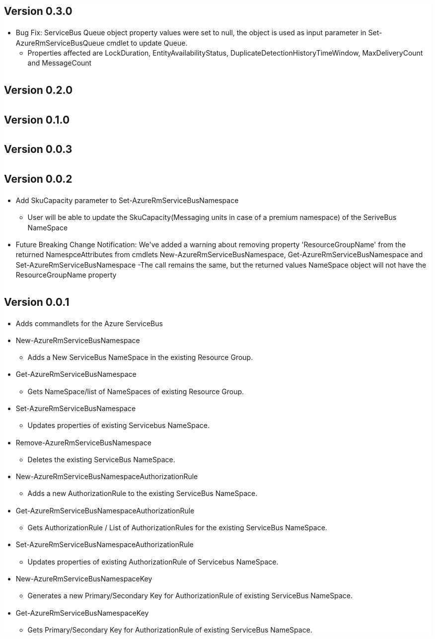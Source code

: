 ## Version 0.3.0

* Bug Fix: ServiceBus Queue object property values were set to null, the object is used as input parameter in Set-AzureRmServiceBusQueue cmdlet to update Queue.
  - Properties affected are LockDuration, EntityAvailabilityStatus, DuplicateDetectionHistoryTimeWindow, MaxDeliveryCount and MessageCount

## Version 0.2.0

## Version 0.1.0

## Version 0.0.3

## Version 0.0.2
* Add SkuCapacity parameter to Set-AzureRmServiceBusNamespace
    - User will be able to update the SkuCapacity(Messaging units in case of a premium namespace) of the SeriveBus NameSpace

* Future Breaking Change Notification: We've added a warning about removing property 'ResourceGroupName' from the returned NamespceAttributes from cmdlets New-AzureRmServiceBusNamespace, Get-AzureRmServiceBusNamespace and Set-AzureRmServiceBusNamespace
    -The call remains the same, but the returned values NameSpace object will not have the ResourceGroupName property

## Version 0.0.1

* Adds commandlets for the Azure ServiceBus
 - New-AzureRmServiceBusNamespace
   - Adds a New ServiceBus NameSpace in the existing Resource Group.

 - Get-AzureRmServiceBusNamespace
   - Gets NameSpace/list of NameSpaces of existing Resource Group.

 - Set-AzureRmServiceBusNamespace
   - Updates properties of existing Servicebus NameSpace.

 - Remove-AzureRmServiceBusNamespace
   - Deletes the existing ServiceBus NameSpace.

 - New-AzureRmServiceBusNamespaceAuthorizationRule
   - Adds a new AuthorizationRule to the existing ServiceBus NameSpace.

 - Get-AzureRmServiceBusNamespaceAuthorizationRule
   - Gets AuthorizationRule / List of AuthorizationRules for the existing ServiceBus NameSpace.

 - Set-AzureRmServiceBusNamespaceAuthorizationRule
   - Updates properties of existing AuthorizationRule of Servicebus NameSpace.

 - New-AzureRmServiceBusNamespaceKey
   - Generates a new Primary/Secondary Key for AuthorizationRule of existing ServiceBus NameSpace.

 - Get-AzureRmServiceBusNamespaceKey
   - Gets Primary/Secondary Key for AuthorizationRule of existing ServiceBus NameSpace.
